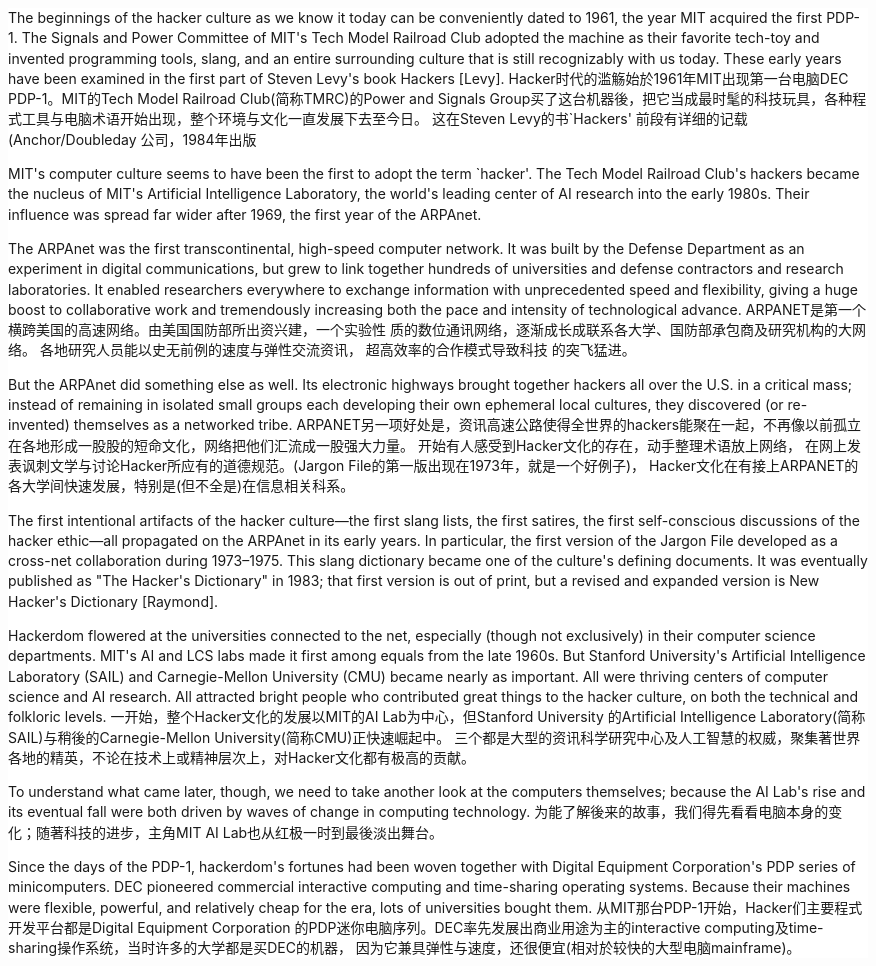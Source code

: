 The beginnings of the hacker culture as we know it today can be conveniently dated to 1961, the year MIT acquired the first PDP-1. The Signals and Power Committee of MIT's Tech Model Railroad Club adopted the machine as their favorite tech-toy and invented programming tools, slang, and an entire surrounding culture that is still recognizably with us today. These early years have been examined in the first part of Steven Levy's book Hackers [Levy].
Hacker时代的滥觞始於1961年MIT出现第一台电脑DEC PDP-1。MIT的Tech Model Railroad Club(简称TMRC)的Power and Signals Group买了这台机器後，把它当成最时髦的科技玩具，各种程式工具与电脑术语开始出现，整个环境与文化一直发展下去至今日。 这在Steven Levy的书`Hackers' 前段有详细的记载(Anchor/Doubleday 公司，1984年出版

MIT's computer culture seems to have been the first to adopt the term `hacker'. The Tech Model Railroad Club's hackers became the nucleus of MIT's Artificial Intelligence Laboratory, the world's leading center of AI research into the early 1980s. Their influence was spread far wider after 1969, the first year of the ARPAnet.

The ARPAnet was the first transcontinental, high-speed computer network. It was built by the Defense Department as an experiment in digital communications, but grew to link together hundreds of universities and defense contractors and research laboratories. It enabled researchers everywhere to exchange information with unprecedented speed and flexibility, giving a huge boost to collaborative work and tremendously increasing both the pace and intensity of technological advance.
ARPANET是第一个横跨美国的高速网络。由美国国防部所出资兴建，一个实验性 质的数位通讯网络，逐渐成长成联系各大学、国防部承包商及研究机构的大网络。 各地研究人员能以史无前例的速度与弹性交流资讯， 超高效率的合作模式导致科技 的突飞猛进。

But the ARPAnet did something else as well. Its electronic highways brought together hackers all over the U.S. in a critical mass; instead of remaining in isolated small groups each developing their own ephemeral local cultures, they discovered (or re-invented) themselves as a networked tribe.
ARPANET另一项好处是，资讯高速公路使得全世界的hackers能聚在一起，不再像以前孤立在各地形成一股股的短命文化，网络把他们汇流成一股强大力量。 开始有人感受到Hacker文化的存在，动手整理术语放上网络， 在网上发表讽刺文学与讨论Hacker所应有的道德规范。(Jargon File的第一版出现在1973年，就是一个好例子)， Hacker文化在有接上ARPANET的各大学间快速发展，特别是(但不全是)在信息相关科系。

The first intentional artifacts of the hacker culture—the first slang lists, the first satires, the first self-conscious discussions of the hacker ethic—all propagated on the ARPAnet in its early years. In particular, the first version of the Jargon File developed as a cross-net collaboration during 1973–1975. This slang dictionary became one of the culture's defining documents. It was eventually published as "The Hacker's Dictionary" in 1983; that first version is out of print, but a revised and expanded version is New Hacker's Dictionary [Raymond].

Hackerdom flowered at the universities connected to the net, especially (though not exclusively) in their computer science departments. MIT's AI and LCS labs made it first among equals from the late 1960s. But Stanford University's Artificial Intelligence Laboratory (SAIL) and Carnegie-Mellon University (CMU) became nearly as important. All were thriving centers of computer science and AI research. All attracted bright people who contributed great things to the hacker culture, on both the technical and folkloric levels.
一开始，整个Hacker文化的发展以MIT的AI Lab为中心，但Stanford University 的Artificial Intelligence Laboratory(简称SAIL)与稍後的Carnegie-Mellon University(简称CMU)正快速崛起中。 三个都是大型的资讯科学研究中心及人工智慧的权威，聚集著世界各地的精英，不论在技术上或精神层次上，对Hacker文化都有极高的贡献。

To understand what came later, though, we need to take another look at the computers themselves; because the AI Lab's rise and its eventual fall were both driven by waves of change in computing technology.
为能了解後来的故事，我们得先看看电脑本身的变化；随著科技的进步，主角MIT AI Lab也从红极一时到最後淡出舞台。

Since the days of the PDP-1, hackerdom's fortunes had been woven together with Digital Equipment Corporation's PDP series of minicomputers. DEC pioneered commercial interactive computing and time-sharing operating systems. Because their machines were flexible, powerful, and relatively cheap for the era, lots of universities bought them.
从MIT那台PDP-1开始，Hacker们主要程式开发平台都是Digital Equipment Corporation 的PDP迷你电脑序列。DEC率先发展出商业用途为主的interactive computing及time-sharing操作系统，当时许多的大学都是买DEC的机器， 因为它兼具弹性与速度，还很便宜(相对於较快的大型电脑mainframe)。
